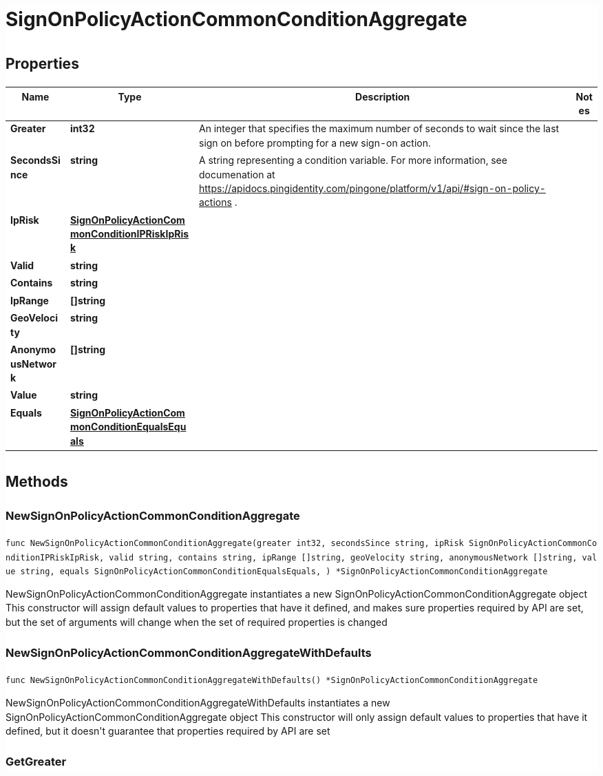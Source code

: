 # SignOnPolicyActionCommonConditionAggregate

## Properties

Name | Type | Description | Notes
------------ | ------------- | ------------- | -------------
**Greater** | **int32** | An integer that specifies the maximum number of seconds to wait since the last sign on before prompting for a new sign-on action. | 
**SecondsSince** | **string** | A string representing a condition variable.  For more information, see documenation at https://apidocs.pingidentity.com/pingone/platform/v1/api/#sign-on-policy-actions . | 
**IpRisk** | [**SignOnPolicyActionCommonConditionIPRiskIpRisk**](SignOnPolicyActionCommonConditionIPRiskIpRisk.md) |  | 
**Valid** | **string** |  | 
**Contains** | **string** |  | 
**IpRange** | **[]string** |  | 
**GeoVelocity** | **string** |  | 
**AnonymousNetwork** | **[]string** |  | 
**Value** | **string** |  | 
**Equals** | [**SignOnPolicyActionCommonConditionEqualsEquals**](SignOnPolicyActionCommonConditionEqualsEquals.md) |  | 

## Methods

### NewSignOnPolicyActionCommonConditionAggregate

`func NewSignOnPolicyActionCommonConditionAggregate(greater int32, secondsSince string, ipRisk SignOnPolicyActionCommonConditionIPRiskIpRisk, valid string, contains string, ipRange []string, geoVelocity string, anonymousNetwork []string, value string, equals SignOnPolicyActionCommonConditionEqualsEquals, ) *SignOnPolicyActionCommonConditionAggregate`

NewSignOnPolicyActionCommonConditionAggregate instantiates a new SignOnPolicyActionCommonConditionAggregate object
This constructor will assign default values to properties that have it defined,
and makes sure properties required by API are set, but the set of arguments
will change when the set of required properties is changed

### NewSignOnPolicyActionCommonConditionAggregateWithDefaults

`func NewSignOnPolicyActionCommonConditionAggregateWithDefaults() *SignOnPolicyActionCommonConditionAggregate`

NewSignOnPolicyActionCommonConditionAggregateWithDefaults instantiates a new SignOnPolicyActionCommonConditionAggregate object
This constructor will only assign default values to properties that have it defined,
but it doesn't guarantee that properties required by API are set

### GetGreater
